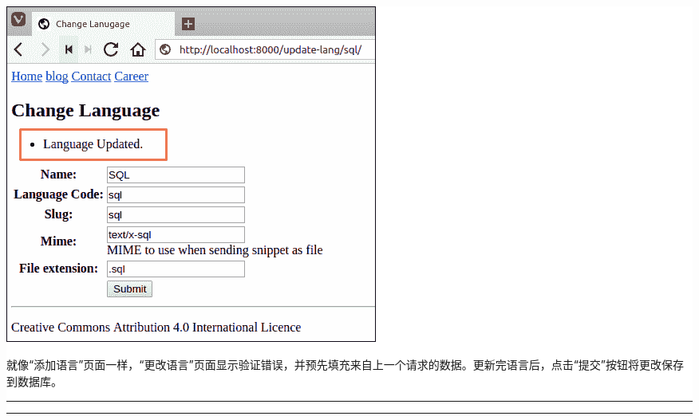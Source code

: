 ![](img/23276fd262ea4cfa4aab0582872c2f4b.png)

就像“添加语言”页面一样，“更改语言”页面显示验证错误，并预先填充来自上一个请求的数据。更新完语言后，点击“提交”按钮将更改保存到数据库。

* * *

* * *